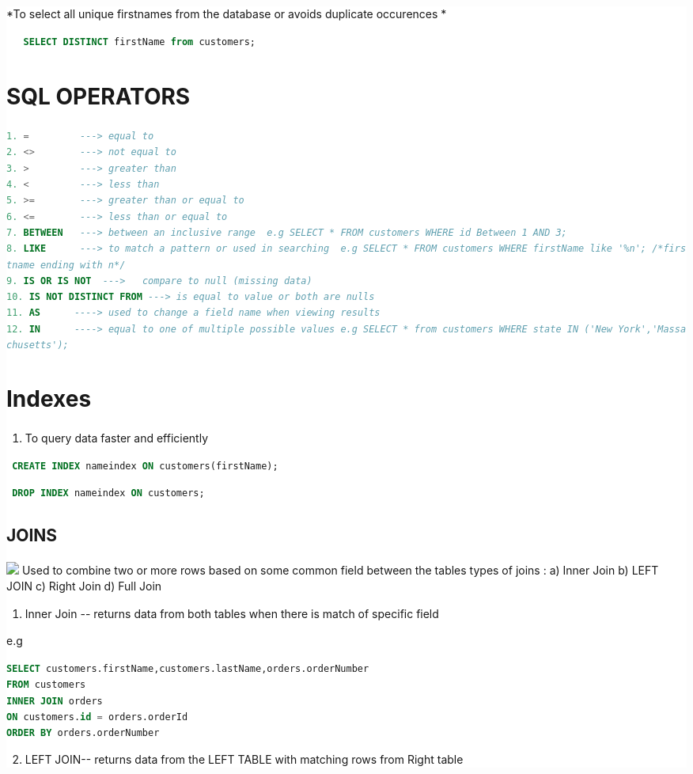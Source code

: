 *To select all unique firstnames from the database or avoids duplicate occurences *

```sql
   SELECT DISTINCT firstName from customers;
```	
# SQL OPERATORS
```sql
1. =         ---> equal to    
2. <>        ---> not equal to
3. >         ---> greater than
4. <         ---> less than
5. >=        ---> greater than or equal to
6. <=        ---> less than or equal to
7. BETWEEN   ---> between an inclusive range  e.g SELECT * FROM customers WHERE id Between 1 AND 3;
8. LIKE      ---> to match a pattern or used in searching  e.g SELECT * FROM customers WHERE firstName like '%n'; /*firstname ending with n*/
9. IS OR IS NOT  ---> 	compare to null (missing data)
10. IS NOT DISTINCT FROM ---> is equal to value or both are nulls
11. AS  	----> used to change a field name when viewing results
12. IN 		----> equal to one of multiple possible values e.g SELECT * from customers WHERE state IN ('New York','Massachusetts');  
```
# Indexes
1. To query data faster and efficiently

```sql
 CREATE INDEX nameindex ON customers(firstName);
```

```sql
 DROP INDEX nameindex ON customers;
```
 
## JOINS 
![](https://www.dofactory.com/Images/sql-joins.png)
Used to combine two or more rows based on some common field between the tables
types of joins :
	a) Inner Join
	b) LEFT JOIN
	c) Right Join
	d) Full Join

1. Inner Join -- returns data from both tables when there is match of specific field

e.g 
```sql
SELECT customers.firstName,customers.lastName,orders.orderNumber
FROM customers
INNER JOIN orders
ON customers.id = orders.orderId
ORDER BY orders.orderNumber
```
2. LEFT JOIN-- returns data from the LEFT TABLE with matching rows from Right table
